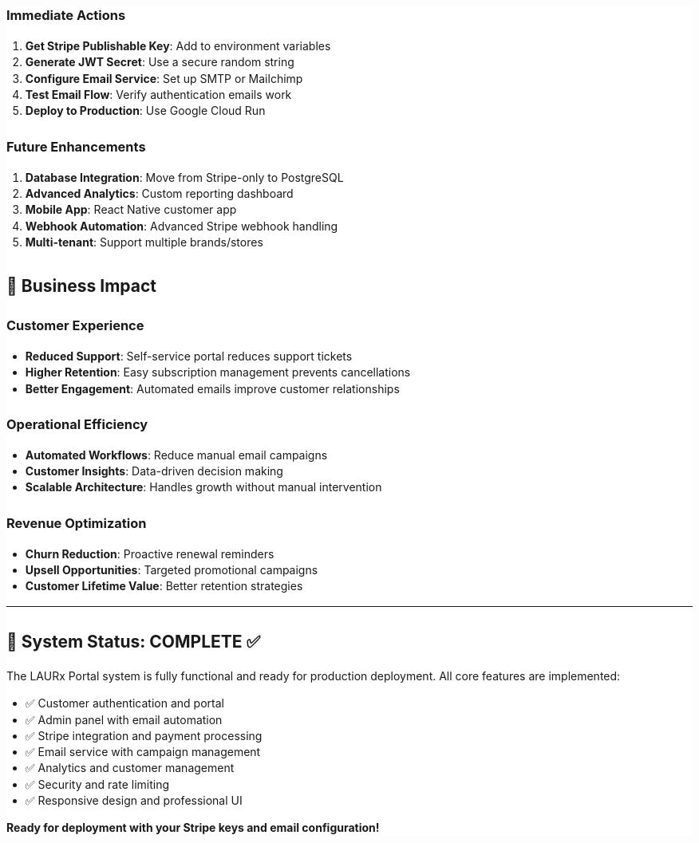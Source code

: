 ### Immediate Actions
1. **Get Stripe Publishable Key**: Add to environment variables
2. **Generate JWT Secret**: Use a secure random string
3. **Configure Email Service**: Set up SMTP or Mailchimp
4. **Test Email Flow**: Verify authentication emails work
5. **Deploy to Production**: Use Google Cloud Run

### Future Enhancements
1. **Database Integration**: Move from Stripe-only to PostgreSQL
2. **Advanced Analytics**: Custom reporting dashboard
3. **Mobile App**: React Native customer app
4. **Webhook Automation**: Advanced Stripe webhook handling
5. **Multi-tenant**: Support multiple brands/stores

## 🎯 Business Impact

### Customer Experience
- **Reduced Support**: Self-service portal reduces support tickets
- **Higher Retention**: Easy subscription management prevents cancellations
- **Better Engagement**: Automated emails improve customer relationships

### Operational Efficiency  
- **Automated Workflows**: Reduce manual email campaigns
- **Customer Insights**: Data-driven decision making
- **Scalable Architecture**: Handles growth without manual intervention

### Revenue Optimization
- **Churn Reduction**: Proactive renewal reminders
- **Upsell Opportunities**: Targeted promotional campaigns
- **Customer Lifetime Value**: Better retention strategies

---

## 🏁 System Status: COMPLETE ✅

The LAURx Portal system is fully functional and ready for production deployment. All core features are implemented:

- ✅ Customer authentication and portal
- ✅ Admin panel with email automation
- ✅ Stripe integration and payment processing
- ✅ Email service with campaign management
- ✅ Analytics and customer management
- ✅ Security and rate limiting
- ✅ Responsive design and professional UI

**Ready for deployment with your Stripe keys and email configuration!**
